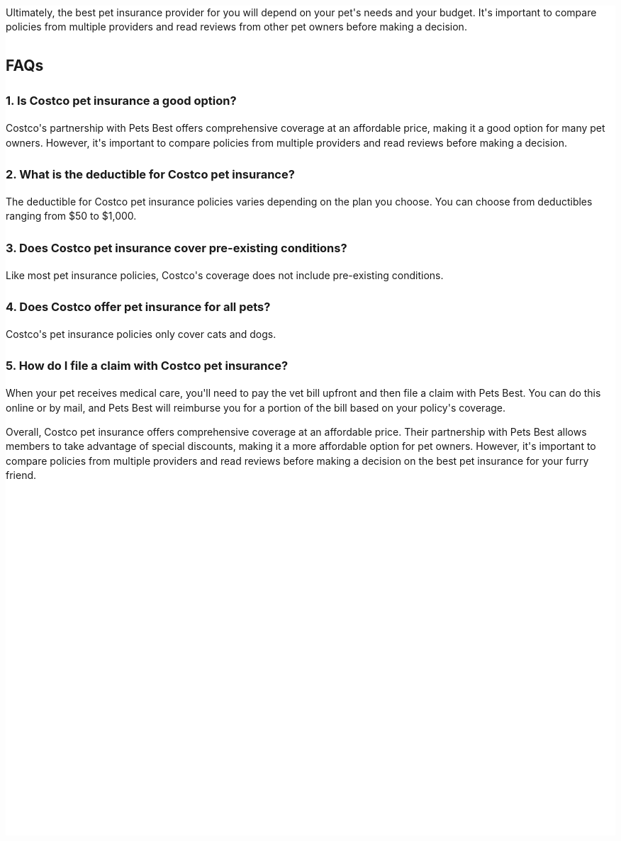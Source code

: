 <p>Ultimately, the best pet insurance provider for you will depend on your pet's needs and your budget. It's important to compare policies from multiple providers and read reviews from other pet owners before making a decision.</p>

<h2>FAQs</h2>

<h3>1. Is Costco pet insurance a good option?</h3>

<p>Costco's partnership with Pets Best offers comprehensive coverage at an affordable price, making it a good option for many pet owners. However, it's important to compare policies from multiple providers and read reviews before making a decision.</p>

<h3>2. What is the deductible for Costco pet insurance?</h3>

<p>The deductible for Costco pet insurance policies varies depending on the plan you choose. You can choose from deductibles ranging from $50 to $1,000.</p>

<h3>3. Does Costco pet insurance cover pre-existing conditions?</h3>

<p>Like most pet insurance policies, Costco's coverage does not include pre-existing conditions.</p>

<h3>4. Does Costco offer pet insurance for all pets?</h3>

<p>Costco's pet insurance policies only cover cats and dogs.</p>

<h3>5. How do I file a claim with Costco pet insurance?</h3>

<p>When your pet receives medical care, you'll need to pay the vet bill upfront and then file a claim with Pets Best. You can do this online or by mail, and Pets Best will reimburse you for a portion of the bill based on your policy's coverage.</p>

<p>Overall, Costco pet insurance offers comprehensive coverage at an affordable price. Their partnership with Pets Best allows members to take advantage of special discounts, making it a more affordable option for pet owners. However, it's important to compare policies from multiple providers and read reviews before making a decision on the best pet insurance for your furry friend.</p>

<div style="position: relative; padding-bottom: 56.25%; overflow: hidden"><iframe src="https://www.youtube.com/embed/tkwpvbllWgE" frameborder="0" allow="accelerometer; autoplay; clipboard-write; encrypted-media; gyroscope; picture-in-picture; web-share" allowfullscreen style="position: absolute; top: 0; left: 0; width: 100%; height: 100%;"></iframe>
</div>